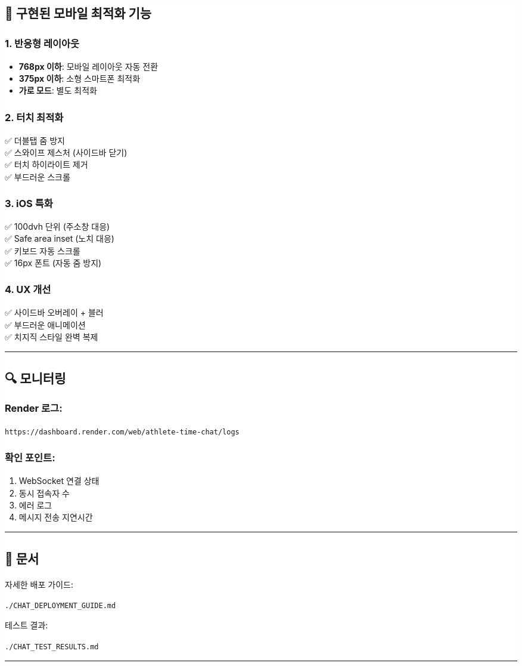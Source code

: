
## 🎨 구현된 모바일 최적화 기능

### 1. 반응형 레이아웃
- **768px 이하**: 모바일 레이아웃 자동 전환
- **375px 이하**: 소형 스마트폰 최적화
- **가로 모드**: 별도 최적화

### 2. 터치 최적화
✅ 더블탭 줌 방지  
✅ 스와이프 제스처 (사이드바 닫기)  
✅ 터치 하이라이트 제거  
✅ 부드러운 스크롤  

### 3. iOS 특화
✅ 100dvh 단위 (주소창 대응)  
✅ Safe area inset (노치 대응)  
✅ 키보드 자동 스크롤  
✅ 16px 폰트 (자동 줌 방지)  

### 4. UX 개선
✅ 사이드바 오버레이 + 블러  
✅ 부드러운 애니메이션  
✅ 치지직 스타일 완벽 복제  

---

## 🔍 모니터링

### Render 로그:
```
https://dashboard.render.com/web/athlete-time-chat/logs
```

### 확인 포인트:
1. WebSocket 연결 상태
2. 동시 접속자 수
3. 에러 로그
4. 메시지 전송 지연시간

---

## 📝 문서

자세한 배포 가이드:
```
./CHAT_DEPLOYMENT_GUIDE.md
```

테스트 결과:
```
./CHAT_TEST_RESULTS.md
```

---